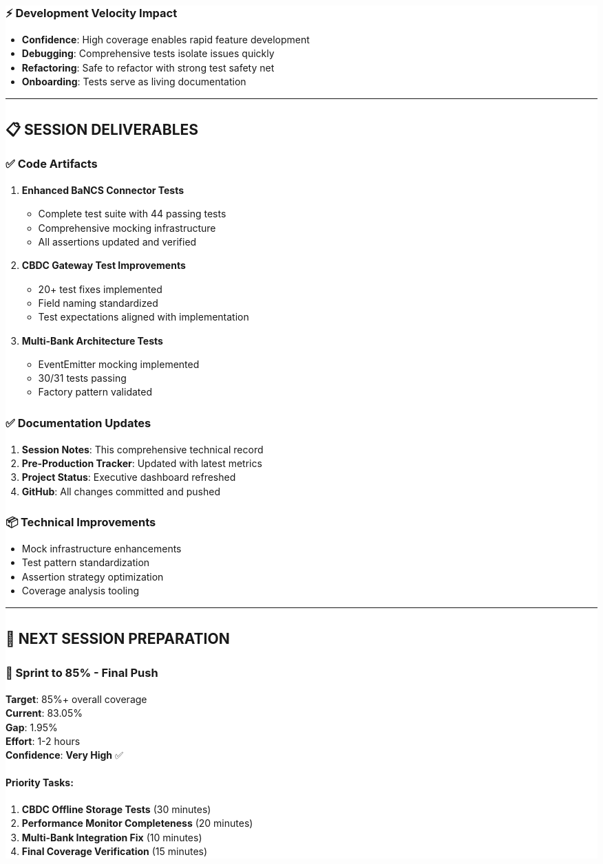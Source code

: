 ### **⚡ Development Velocity Impact**
- **Confidence**: High coverage enables rapid feature development
- **Debugging**: Comprehensive tests isolate issues quickly
- **Refactoring**: Safe to refactor with strong test safety net
- **Onboarding**: Tests serve as living documentation

---

## 📋 **SESSION DELIVERABLES**

### **✅ Code Artifacts**
1. **Enhanced BaNCS Connector Tests**
   - Complete test suite with 44 passing tests
   - Comprehensive mocking infrastructure
   - All assertions updated and verified

2. **CBDC Gateway Test Improvements**
   - 20+ test fixes implemented
   - Field naming standardized
   - Test expectations aligned with implementation

3. **Multi-Bank Architecture Tests**
   - EventEmitter mocking implemented
   - 30/31 tests passing
   - Factory pattern validated

### **✅ Documentation Updates**
1. **Session Notes**: This comprehensive technical record
2. **Pre-Production Tracker**: Updated with latest metrics
3. **Project Status**: Executive dashboard refreshed
4. **GitHub**: All changes committed and pushed

### **📦 Technical Improvements**
- Mock infrastructure enhancements
- Test pattern standardization
- Assertion strategy optimization
- Coverage analysis tooling

---

## 🎯 **NEXT SESSION PREPARATION**

### **🎲 Sprint to 85% - Final Push**
**Target**: 85%+ overall coverage  
**Current**: 83.05%  
**Gap**: 1.95%  
**Effort**: 1-2 hours  
**Confidence**: **Very High** ✅

#### **Priority Tasks:**
1. **CBDC Offline Storage Tests** (30 minutes)
2. **Performance Monitor Completeness** (20 minutes)
3. **Multi-Bank Integration Fix** (10 minutes)
4. **Final Coverage Verification** (15 minutes)

